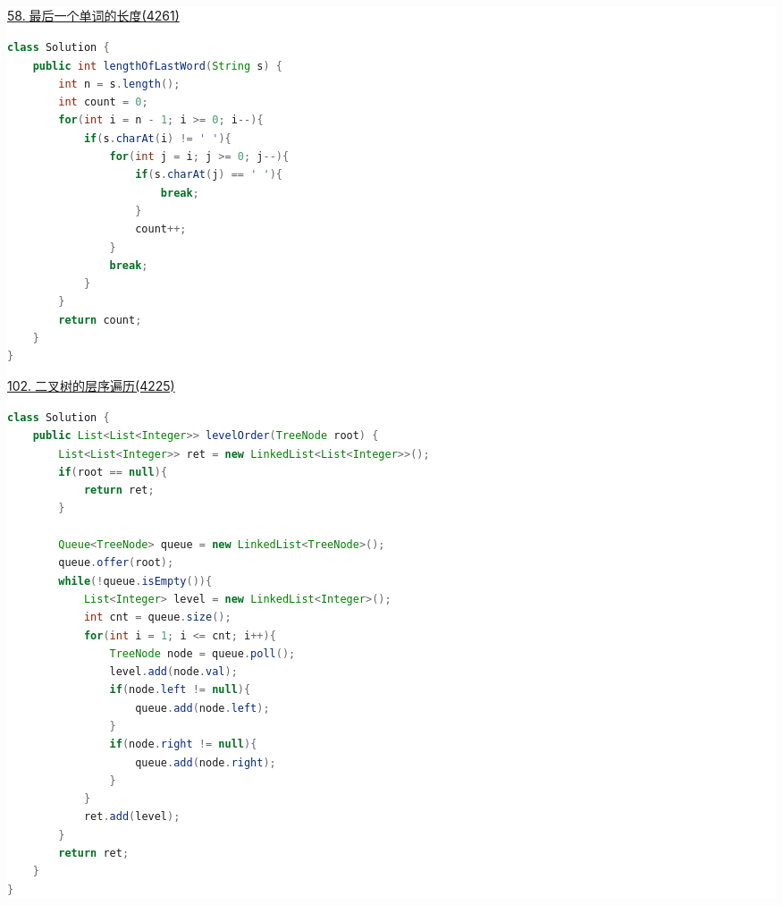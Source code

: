[58. 最后一个单词的长度(4261)](https://leetcode.cn/problems/length-of-last-word/)
```java
class Solution {
    public int lengthOfLastWord(String s) {
        int n = s.length();
        int count = 0;
        for(int i = n - 1; i >= 0; i--){
            if(s.charAt(i) != ' '){
                for(int j = i; j >= 0; j--){
                    if(s.charAt(j) == ' '){
                        break;
                    }
                    count++;
                }
                break;
            }
        }
        return count;
    }
}
```

[102. 二叉树的层序遍历(4225)](https://leetcode.cn/problems/binary-tree-level-order-traversal/)
```java
class Solution {
    public List<List<Integer>> levelOrder(TreeNode root) {
        List<List<Integer>> ret = new LinkedList<List<Integer>>();
        if(root == null){
            return ret;
        }

        Queue<TreeNode> queue = new LinkedList<TreeNode>();
        queue.offer(root);
        while(!queue.isEmpty()){
            List<Integer> level = new LinkedList<Integer>();
            int cnt = queue.size();
            for(int i = 1; i <= cnt; i++){
                TreeNode node = queue.poll();
                level.add(node.val);
                if(node.left != null){
                    queue.add(node.left);
                }
                if(node.right != null){
                    queue.add(node.right);
                }
            }
            ret.add(level);
        }
        return ret;
    }
}
```
